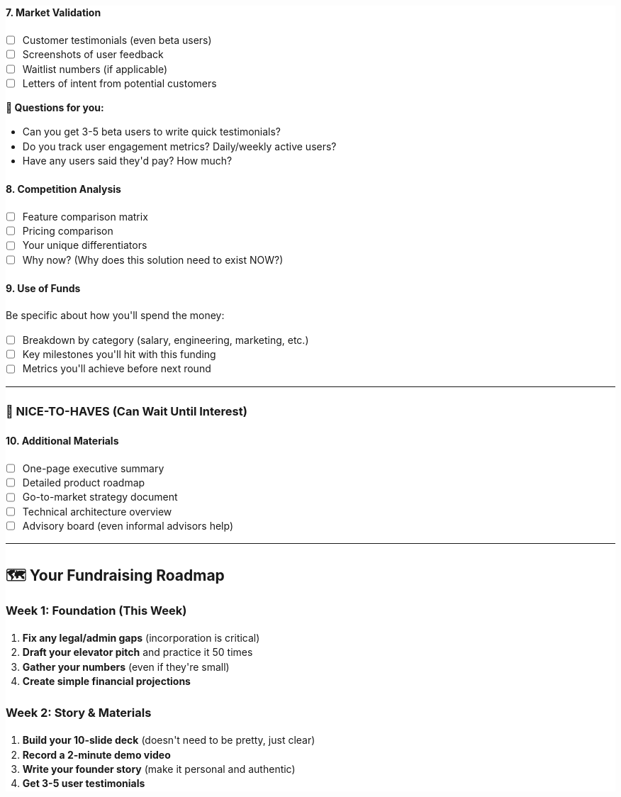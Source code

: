 #### 7. **Market Validation**

- [ ] Customer testimonials (even beta users)
- [ ] Screenshots of user feedback
- [ ] Waitlist numbers (if applicable)
- [ ] Letters of intent from potential customers

**🤔 Questions for you:**

- Can you get 3-5 beta users to write quick testimonials?
- Do you track user engagement metrics? Daily/weekly active users?
- Have any users said they'd pay? How much?

#### 8. **Competition Analysis**

- [ ] Feature comparison matrix
- [ ] Pricing comparison
- [ ] Your unique differentiators
- [ ] Why now? (Why does this solution need to exist NOW?)

#### 9. **Use of Funds**

Be specific about how you'll spend the money:

- [ ] Breakdown by category (salary, engineering, marketing, etc.)
- [ ] Key milestones you'll hit with this funding
- [ ] Metrics you'll achieve before next round

---

### 🎁 NICE-TO-HAVES (Can Wait Until Interest)

#### 10. **Additional Materials**

- [ ] One-page executive summary
- [ ] Detailed product roadmap
- [ ] Go-to-market strategy document
- [ ] Technical architecture overview
- [ ] Advisory board (even informal advisors help)

---

## 🗺️ Your Fundraising Roadmap

### Week 1: Foundation (This Week)

1. **Fix any legal/admin gaps** (incorporation is critical)
2. **Draft your elevator pitch** and practice it 50 times
3. **Gather your numbers** (even if they're small)
4. **Create simple financial projections**

### Week 2: Story & Materials

1. **Build your 10-slide deck** (doesn't need to be pretty, just clear)
2. **Record a 2-minute demo video**
3. **Write your founder story** (make it personal and authentic)
4. **Get 3-5 user testimonials**

